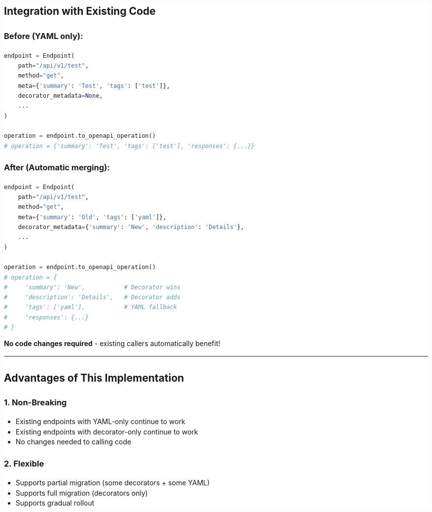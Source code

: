 ## Integration with Existing Code

### Before (YAML only):

```python
endpoint = Endpoint(
    path="/api/v1/test",
    method="get",
    meta={'summary': 'Test', 'tags': ['test']},
    decorator_metadata=None,
    ...
)

operation = endpoint.to_openapi_operation()
# operation = {'summary': 'Test', 'tags': ['test'], 'responses': {...}}
```

### After (Automatic merging):

```python
endpoint = Endpoint(
    path="/api/v1/test",
    method="get",
    meta={'summary': 'Old', 'tags': ['yaml']},
    decorator_metadata={'summary': 'New', 'description': 'Details'},
    ...
)

operation = endpoint.to_openapi_operation()
# operation = {
#     'summary': 'New',           # Decorator wins
#     'description': 'Details',   # Decorator adds
#     'tags': ['yaml'],           # YAML fallback
#     'responses': {...}
# }
```

**No code changes required** - existing callers automatically benefit!

---

## Advantages of This Implementation

### 1. **Non-Breaking**
- Existing endpoints with YAML-only continue to work
- Existing endpoints with decorator-only continue to work
- No changes needed to calling code

### 2. **Flexible**
- Supports partial migration (some decorators + some YAML)
- Supports full migration (decorators only)
- Supports gradual rollout
